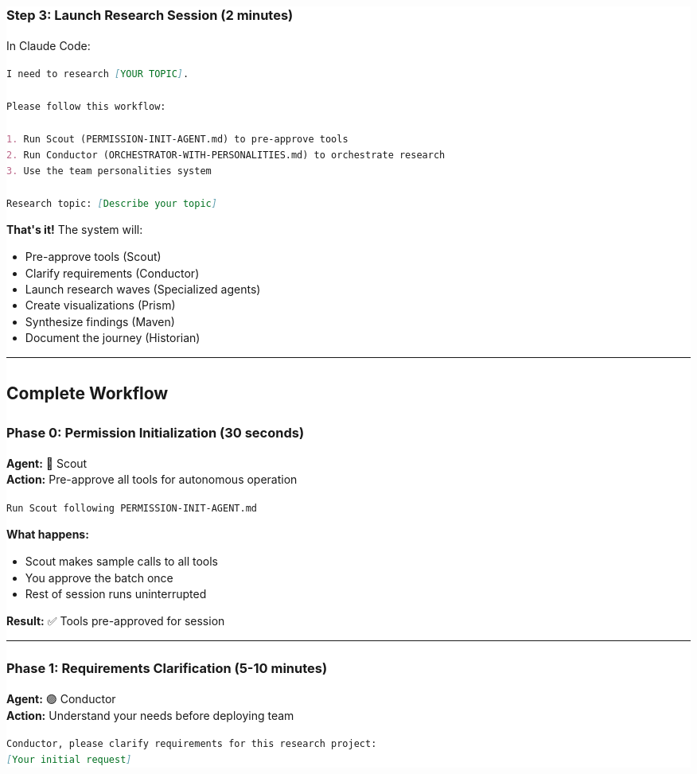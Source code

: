 ### Step 3: Launch Research Session (2 minutes)

In Claude Code:

```markdown
I need to research [YOUR TOPIC].

Please follow this workflow:

1. Run Scout (PERMISSION-INIT-AGENT.md) to pre-approve tools
2. Run Conductor (ORCHESTRATOR-WITH-PERSONALITIES.md) to orchestrate research
3. Use the team personalities system

Research topic: [Describe your topic]
```

**That's it!** The system will:
- Pre-approve tools (Scout)
- Clarify requirements (Conductor)
- Launch research waves (Specialized agents)
- Create visualizations (Prism)
- Synthesize findings (Maven)
- Document the journey (Historian)

---

## Complete Workflow

### Phase 0: Permission Initialization (30 seconds)

**Agent:** 🔵 Scout  
**Action:** Pre-approve all tools for autonomous operation

```markdown
Run Scout following PERMISSION-INIT-AGENT.md
```

**What happens:**
- Scout makes sample calls to all tools
- You approve the batch once
- Rest of session runs uninterrupted

**Result:** ✅ Tools pre-approved for session

---

### Phase 1: Requirements Clarification (5-10 minutes)

**Agent:** 🟣 Conductor  
**Action:** Understand your needs before deploying team

```markdown
Conductor, please clarify requirements for this research project:
[Your initial request]
```
